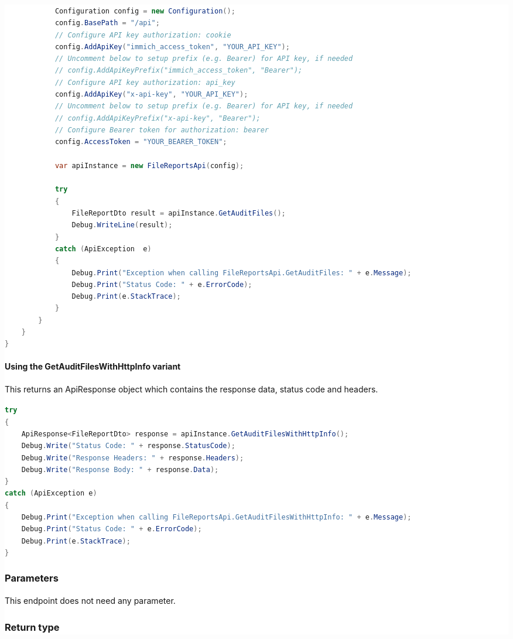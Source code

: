 ```csharp
            Configuration config = new Configuration();
            config.BasePath = "/api";
            // Configure API key authorization: cookie
            config.AddApiKey("immich_access_token", "YOUR_API_KEY");
            // Uncomment below to setup prefix (e.g. Bearer) for API key, if needed
            // config.AddApiKeyPrefix("immich_access_token", "Bearer");
            // Configure API key authorization: api_key
            config.AddApiKey("x-api-key", "YOUR_API_KEY");
            // Uncomment below to setup prefix (e.g. Bearer) for API key, if needed
            // config.AddApiKeyPrefix("x-api-key", "Bearer");
            // Configure Bearer token for authorization: bearer
            config.AccessToken = "YOUR_BEARER_TOKEN";

            var apiInstance = new FileReportsApi(config);

            try
            {
                FileReportDto result = apiInstance.GetAuditFiles();
                Debug.WriteLine(result);
            }
            catch (ApiException  e)
            {
                Debug.Print("Exception when calling FileReportsApi.GetAuditFiles: " + e.Message);
                Debug.Print("Status Code: " + e.ErrorCode);
                Debug.Print(e.StackTrace);
            }
        }
    }
}
```

#### Using the GetAuditFilesWithHttpInfo variant
This returns an ApiResponse object which contains the response data, status code and headers.

```csharp
try
{
    ApiResponse<FileReportDto> response = apiInstance.GetAuditFilesWithHttpInfo();
    Debug.Write("Status Code: " + response.StatusCode);
    Debug.Write("Response Headers: " + response.Headers);
    Debug.Write("Response Body: " + response.Data);
}
catch (ApiException e)
{
    Debug.Print("Exception when calling FileReportsApi.GetAuditFilesWithHttpInfo: " + e.Message);
    Debug.Print("Status Code: " + e.ErrorCode);
    Debug.Print(e.StackTrace);
}
```

### Parameters
This endpoint does not need any parameter.
### Return type
